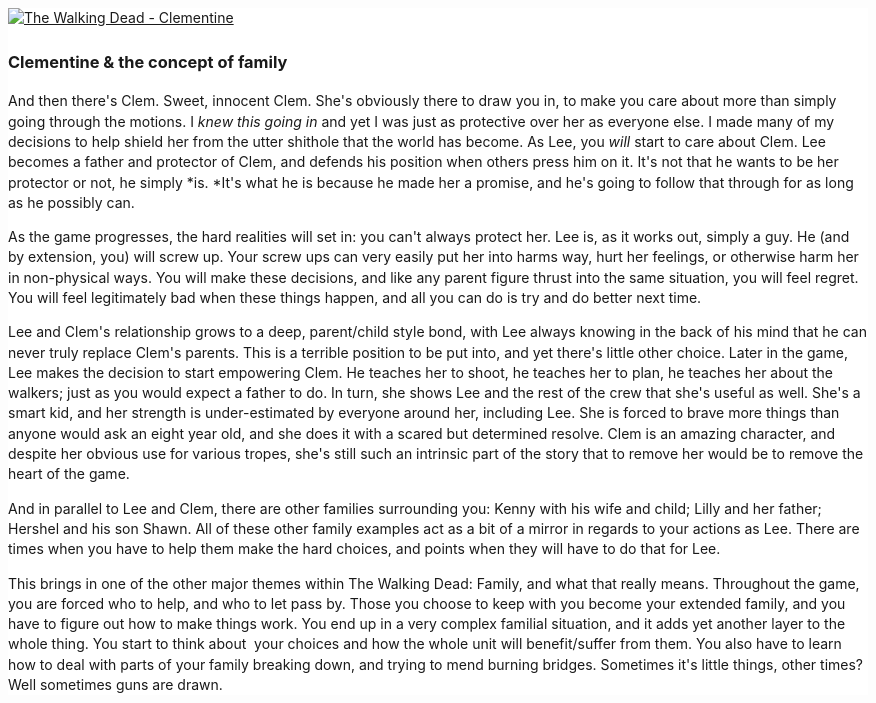 [![The Walking Dead -
Clementine](http://wallofscribbles.com/wp-content/uploads/2013/06/TWD-clem.jpg)](http://wallofscribbles.com/wp-content/uploads/2013/06/TWD-clem.jpg)

### Clementine & the concept of family

And then there's Clem. Sweet, innocent Clem. She's obviously there to
draw you in, to make you care about more than simply going through the
motions. I *knew this going in* and yet I was just as protective over
her as everyone else. I made many of my decisions to help shield her
from the utter shithole that the world has become. As Lee, you *will*
start to care about Clem. Lee becomes a father and protector of Clem,
and defends his position when others press him on it. It's not that he
wants to be her protector or not, he simply *is. *It's what he is
because he made her a promise, and he's going to follow that through for
as long as he possibly can.

As the game progresses, the hard realities will set in: you can't always
protect her. Lee is, as it works out, simply a guy. He (and by
extension, you) will screw up. Your screw ups can very easily put her
into harms way, hurt her feelings, or otherwise harm her in non-physical
ways. You will make these decisions, and like any parent figure thrust
into the same situation, you will feel regret. You will feel
legitimately bad when these things happen, and all you can do is try and
do better next time.

Lee and Clem's relationship grows to a deep, parent/child style bond,
with Lee always knowing in the back of his mind that he can never truly
replace Clem's parents. This is a terrible position to be put into, and
yet there's little other choice. Later in the game, Lee makes the
decision to start empowering Clem. He teaches her to shoot, he teaches
her to plan, he teaches her about the walkers; just as you would expect
a father to do. In turn, she shows Lee and the rest of the crew that
she's useful as well. She's a smart kid, and her strength is
under-estimated by everyone around her, including Lee. She is forced to
brave more things than anyone would ask an eight year old, and she does
it with a scared but determined resolve. Clem is an amazing character,
and despite her obvious use for various tropes, she's still such an
intrinsic part of the story that to remove her would be to remove the
heart of the game.

And in parallel to Lee and Clem, there are other families surrounding
you: Kenny with his wife and child; Lilly and her father; Hershel and
his son Shawn. All of these other family examples act as a bit of a
mirror in regards to your actions as Lee. There are times when you have
to help them make the hard choices, and points when they will have to do
that for Lee.

This brings in one of the other major themes within The Walking Dead:
Family, and what that really means. Throughout the game, you are forced
who to help, and who to let pass by. Those you choose to keep with you
become your extended family, and you have to figure out how to make
things work. You end up in a very complex familial situation, and it
adds yet another layer to the whole thing. You start to think about
 your choices and how the whole unit will benefit/suffer from them. You
also have to learn how to deal with parts of your family breaking down,
and trying to mend burning bridges. Sometimes it's little things, other
times? Well sometimes guns are drawn.
